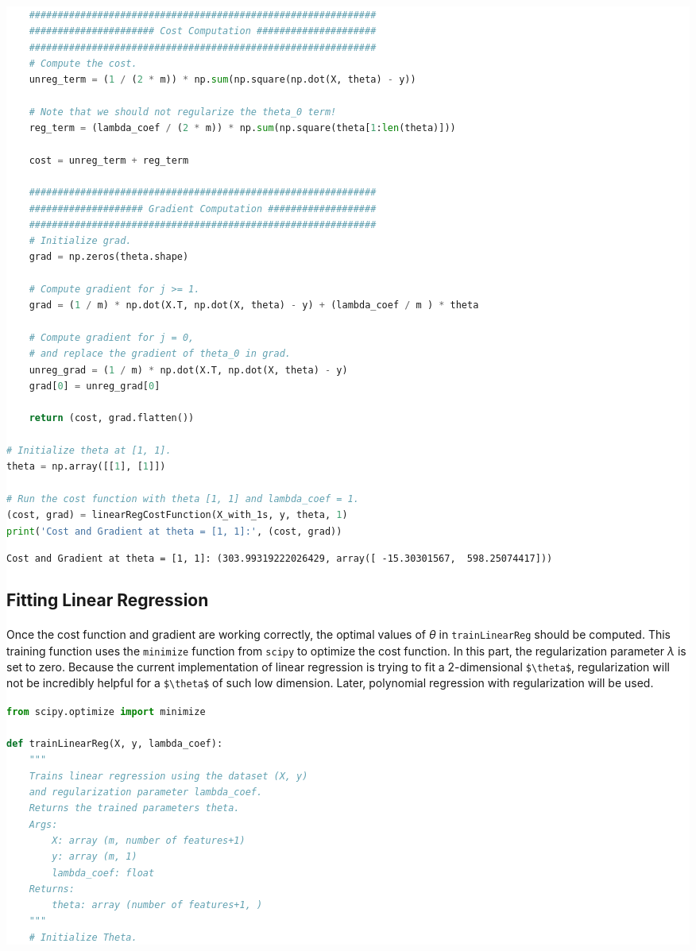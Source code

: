 ```python
    #############################################################
    ###################### Cost Computation #####################
    #############################################################
    # Compute the cost.
    unreg_term = (1 / (2 * m)) * np.sum(np.square(np.dot(X, theta) - y))
    
    # Note that we should not regularize the theta_0 term!
    reg_term = (lambda_coef / (2 * m)) * np.sum(np.square(theta[1:len(theta)]))
    
    cost = unreg_term + reg_term
    
    #############################################################
    #################### Gradient Computation ###################
    #############################################################
    # Initialize grad.
    grad = np.zeros(theta.shape)

    # Compute gradient for j >= 1.
    grad = (1 / m) * np.dot(X.T, np.dot(X, theta) - y) + (lambda_coef / m ) * theta
    
    # Compute gradient for j = 0,
    # and replace the gradient of theta_0 in grad.
    unreg_grad = (1 / m) * np.dot(X.T, np.dot(X, theta) - y)
    grad[0] = unreg_grad[0]

    return (cost, grad.flatten())

# Initialize theta at [1, 1].
theta = np.array([[1], [1]])

# Run the cost function with theta [1, 1] and lambda_coef = 1.
(cost, grad) = linearRegCostFunction(X_with_1s, y, theta, 1)
print('Cost and Gradient at theta = [1, 1]:', (cost, grad))
```

    Cost and Gradient at theta = [1, 1]: (303.99319222026429, array([ -15.30301567,  598.25074417]))


## Fitting Linear Regression

Once the cost function and gradient are working correctly, the optimal values of $\theta$ in `trainLinearReg` should be computed. This training function uses the `minimize` function from `scipy` to optimize the cost function.
In this part, the regularization parameter $\lambda$ is set to zero. Because the current implementation of linear regression is trying to fit a 2-dimensional `$\theta$`, regularization will not be incredibly helpful for a `$\theta$` of such low dimension. Later, polynomial regression with regularization will be used.


```python
from scipy.optimize import minimize

def trainLinearReg(X, y, lambda_coef):
    """
    Trains linear regression using the dataset (X, y)
    and regularization parameter lambda_coef.
    Returns the trained parameters theta.
    Args:
        X: array (m, number of features+1)
        y: array (m, 1)
        lambda_coef: float
    Returns:
        theta: array (number of features+1, )
    """
    # Initialize Theta.
```